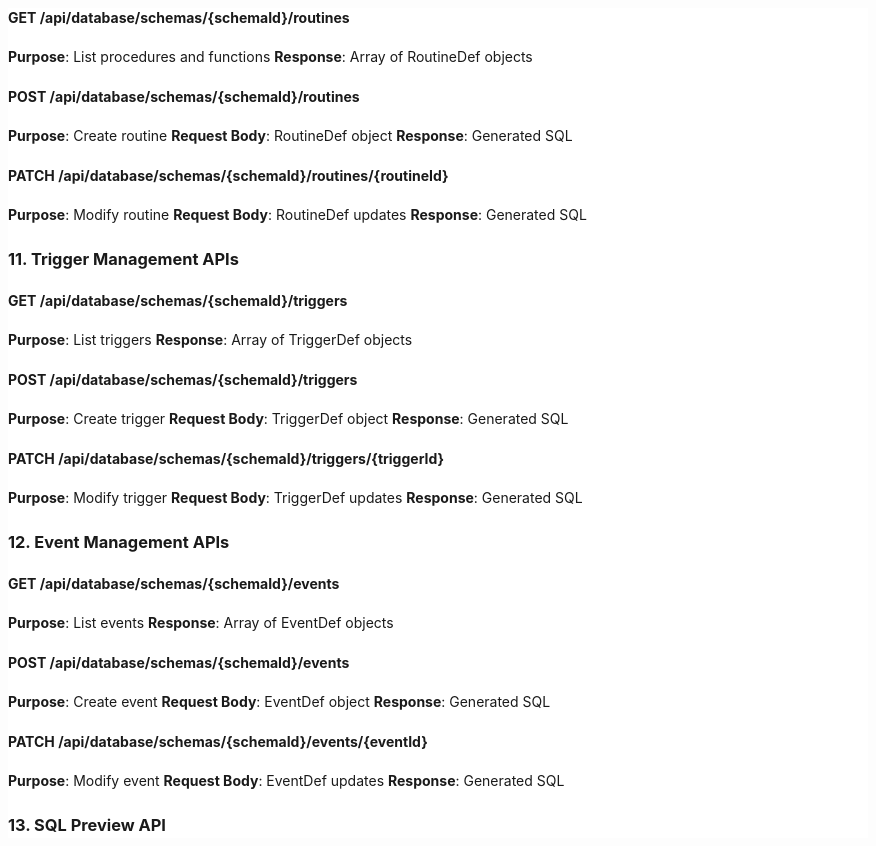 #### GET /api/database/schemas/{schemaId}/routines
**Purpose**: List procedures and functions
**Response**: Array of RoutineDef objects

#### POST /api/database/schemas/{schemaId}/routines
**Purpose**: Create routine
**Request Body**: RoutineDef object
**Response**: Generated SQL

#### PATCH /api/database/schemas/{schemaId}/routines/{routineId}
**Purpose**: Modify routine
**Request Body**: RoutineDef updates
**Response**: Generated SQL

### 11. Trigger Management APIs

#### GET /api/database/schemas/{schemaId}/triggers
**Purpose**: List triggers
**Response**: Array of TriggerDef objects

#### POST /api/database/schemas/{schemaId}/triggers
**Purpose**: Create trigger
**Request Body**: TriggerDef object
**Response**: Generated SQL

#### PATCH /api/database/schemas/{schemaId}/triggers/{triggerId}
**Purpose**: Modify trigger
**Request Body**: TriggerDef updates
**Response**: Generated SQL

### 12. Event Management APIs

#### GET /api/database/schemas/{schemaId}/events
**Purpose**: List events
**Response**: Array of EventDef objects

#### POST /api/database/schemas/{schemaId}/events
**Purpose**: Create event
**Request Body**: EventDef object
**Response**: Generated SQL

#### PATCH /api/database/schemas/{schemaId}/events/{eventId}
**Purpose**: Modify event
**Request Body**: EventDef updates
**Response**: Generated SQL

### 13. SQL Preview API
